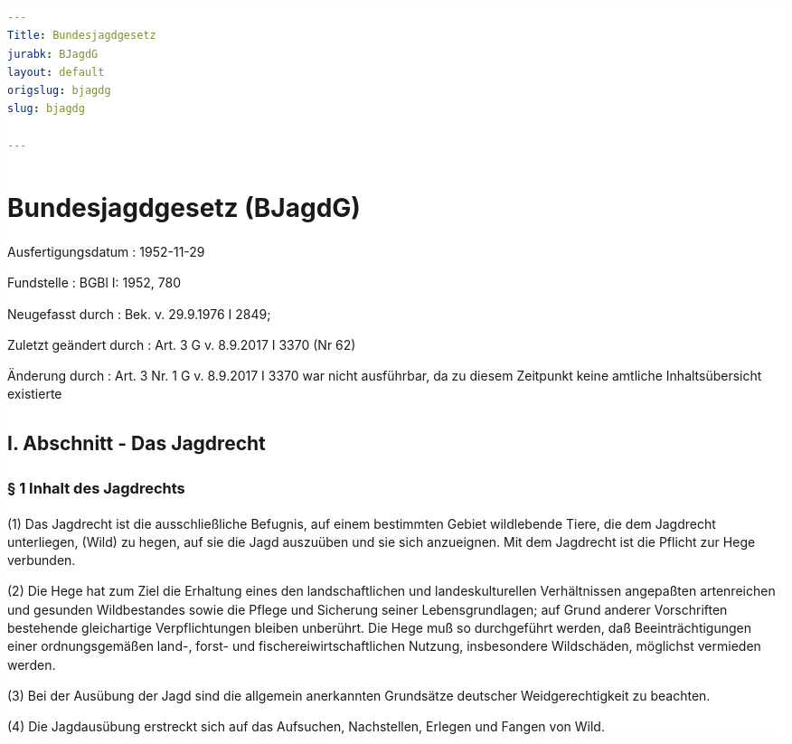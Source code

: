 ```yaml
---
Title: Bundesjagdgesetz
jurabk: BJagdG
layout: default
origslug: bjagdg
slug: bjagdg

---
```


# Bundesjagdgesetz (BJagdG)

Ausfertigungsdatum
:   1952-11-29

Fundstelle
:   BGBl I: 1952, 780

Neugefasst durch
:   Bek. v. 29.9.1976 I 2849;

Zuletzt geändert durch
:   Art. 3 G v. 8.9.2017 I 3370 (Nr 62)

Änderung durch
:   Art. 3 Nr. 1 G v. 8.9.2017 I 3370 war nicht ausführbar, da zu diesem Zeitpunkt keine amtliche Inhaltsübersicht existierte


## I. Abschnitt - Das Jagdrecht



### § 1 Inhalt des Jagdrechts

(1) Das Jagdrecht ist die ausschließliche Befugnis, auf einem
bestimmten Gebiet wildlebende Tiere, die dem Jagdrecht unterliegen,
(Wild) zu hegen, auf sie die Jagd auszuüben und sie sich anzueignen.
Mit dem Jagdrecht ist die Pflicht zur Hege verbunden.

(2) Die Hege hat zum Ziel die Erhaltung eines den landschaftlichen und
landeskulturellen Verhältnissen angepaßten artenreichen und gesunden
Wildbestandes sowie die Pflege und Sicherung seiner Lebensgrundlagen;
auf Grund anderer Vorschriften bestehende gleichartige Verpflichtungen
bleiben unberührt. Die Hege muß so durchgeführt werden, daß
Beeinträchtigungen einer ordnungsgemäßen land-, forst- und
fischereiwirtschaftlichen Nutzung, insbesondere Wildschäden, möglichst
vermieden werden.

(3) Bei der Ausübung der Jagd sind die allgemein anerkannten
Grundsätze deutscher Weidgerechtigkeit zu beachten.

(4) Die Jagdausübung erstreckt sich auf das Aufsuchen, Nachstellen,
Erlegen und Fangen von Wild.
